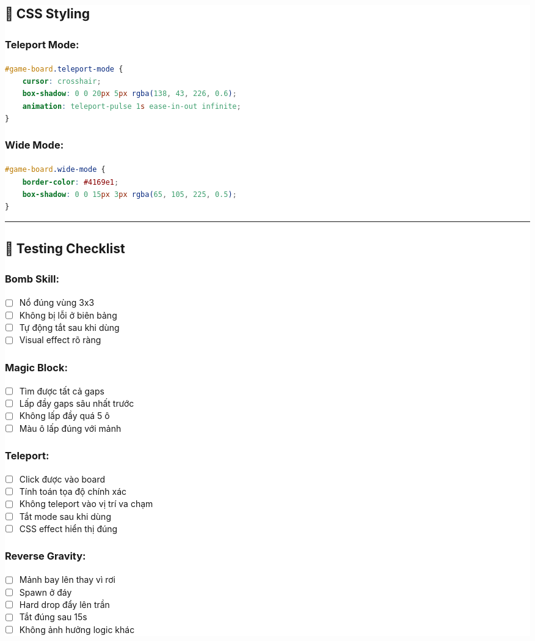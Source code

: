 
## 🎨 CSS Styling

### Teleport Mode:
```css
#game-board.teleport-mode {
    cursor: crosshair;
    box-shadow: 0 0 20px 5px rgba(138, 43, 226, 0.6);
    animation: teleport-pulse 1s ease-in-out infinite;
}
```

### Wide Mode:
```css
#game-board.wide-mode {
    border-color: #4169e1;
    box-shadow: 0 0 15px 3px rgba(65, 105, 225, 0.5);
}
```

---

## 🧪 Testing Checklist

### Bomb Skill:
- [ ] Nổ đúng vùng 3x3
- [ ] Không bị lỗi ở biên bảng
- [ ] Tự động tắt sau khi dùng
- [ ] Visual effect rõ ràng

### Magic Block:
- [ ] Tìm được tất cả gaps
- [ ] Lấp đầy gaps sâu nhất trước
- [ ] Không lấp đầy quá 5 ô
- [ ] Màu ô lấp đúng với mảnh

### Teleport:
- [ ] Click được vào board
- [ ] Tính toán tọa độ chính xác
- [ ] Không teleport vào vị trí va chạm
- [ ] Tắt mode sau khi dùng
- [ ] CSS effect hiển thị đúng

### Reverse Gravity:
- [ ] Mảnh bay lên thay vì rơi
- [ ] Spawn ở đáy
- [ ] Hard drop đẩy lên trần
- [ ] Tắt đúng sau 15s
- [ ] Không ảnh hưởng logic khác
